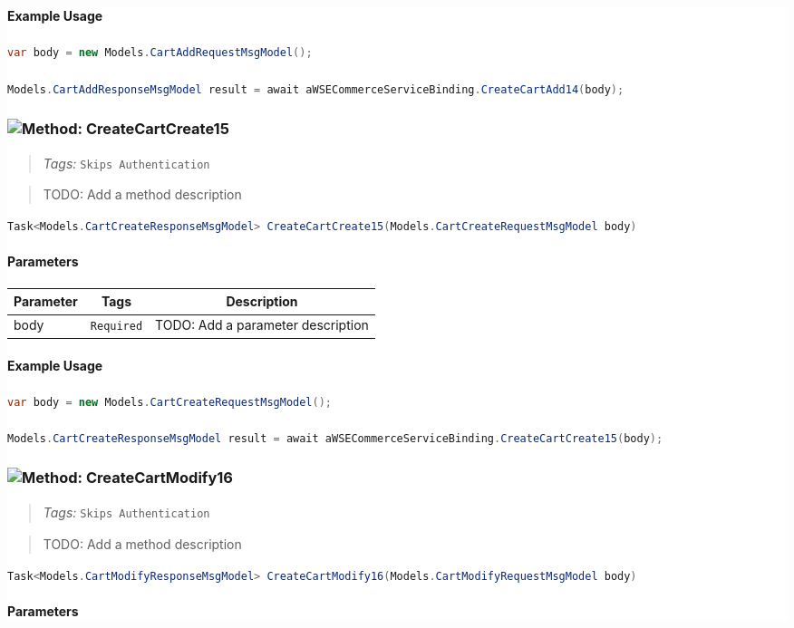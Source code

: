 
#### Example Usage

```csharp
var body = new Models.CartAddRequestMsgModel();

Models.CartAddResponseMsgModel result = await aWSECommerceServiceBinding.CreateCartAdd14(body);

```


### <a name="create_cart_create15"></a>![Method: ](https://apidocs.io/img/method.png "AWSECommerceService.PCL.Controllers.AWSECommerceServiceBindingController.CreateCartCreate15") CreateCartCreate15

> *Tags:*  ``` Skips Authentication ``` 

> TODO: Add a method description


```csharp
Task<Models.CartCreateResponseMsgModel> CreateCartCreate15(Models.CartCreateRequestMsgModel body)
```

#### Parameters

| Parameter | Tags | Description |
|-----------|------|-------------|
| body |  ``` Required ```  | TODO: Add a parameter description |


#### Example Usage

```csharp
var body = new Models.CartCreateRequestMsgModel();

Models.CartCreateResponseMsgModel result = await aWSECommerceServiceBinding.CreateCartCreate15(body);

```


### <a name="create_cart_modify16"></a>![Method: ](https://apidocs.io/img/method.png "AWSECommerceService.PCL.Controllers.AWSECommerceServiceBindingController.CreateCartModify16") CreateCartModify16

> *Tags:*  ``` Skips Authentication ``` 

> TODO: Add a method description


```csharp
Task<Models.CartModifyResponseMsgModel> CreateCartModify16(Models.CartModifyRequestMsgModel body)
```

#### Parameters
